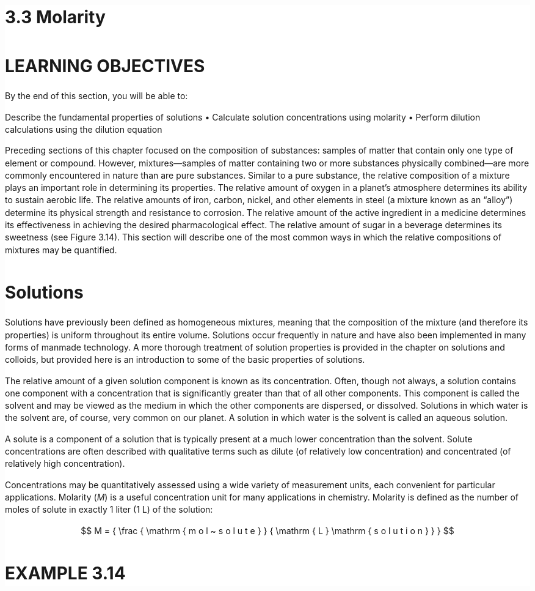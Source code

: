 # 3.3 Molarity

# LEARNING OBJECTIVES

By the end of this section, you will be able to:

Describe the fundamental properties of solutions • Calculate solution concentrations using molarity • Perform dilution calculations using the dilution equation

Preceding sections of this chapter focused on the composition of substances: samples of matter that contain only one type of element or compound. However, mixtures—samples of matter containing two or more substances physically combined—are more commonly encountered in nature than are pure substances. Similar to a pure substance, the relative composition of a mixture plays an important role in determining its properties. The relative amount of oxygen in a planet’s atmosphere determines its ability to sustain aerobic life. The relative amounts of iron, carbon, nickel, and other elements in steel (a mixture known as an “alloy”) determine its physical strength and resistance to corrosion. The relative amount of the active ingredient in a medicine determines its effectiveness in achieving the desired pharmacological effect. The relative amount of sugar in a beverage determines its sweetness (see Figure 3.14). This section will describe one of the most common ways in which the relative compositions of mixtures may be quantified.



# Solutions

Solutions have previously been defined as homogeneous mixtures, meaning that the composition of the mixture (and therefore its properties) is uniform throughout its entire volume. Solutions occur frequently in nature and have also been implemented in many forms of manmade technology. A more thorough treatment of solution properties is provided in the chapter on solutions and colloids, but provided here is an introduction to some of the basic properties of solutions.

The relative amount of a given solution component is known as its concentration. Often, though not always, a solution contains one component with a concentration that is significantly greater than that of all other components. This component is called the solvent and may be viewed as the medium in which the other components are dispersed, or dissolved. Solutions in which water is the solvent are, of course, very common on our planet. A solution in which water is the solvent is called an aqueous solution.

A solute is a component of a solution that is typically present at a much lower concentration than the solvent. Solute concentrations are often described with qualitative terms such as dilute (of relatively low concentration) and concentrated (of relatively high concentration).

Concentrations may be quantitatively assessed using a wide variety of measurement units, each convenient for particular applications. Molarity $( M )$ is a useful concentration unit for many applications in chemistry. Molarity is defined as the number of moles of solute in exactly 1 liter (1 L) of the solution:

$$
M = { \frac { \mathrm { m o l ~ s o l u t e } } { \mathrm { L } \mathrm { s o l u t i o n } } }
$$

# EXAMPLE 3.14
